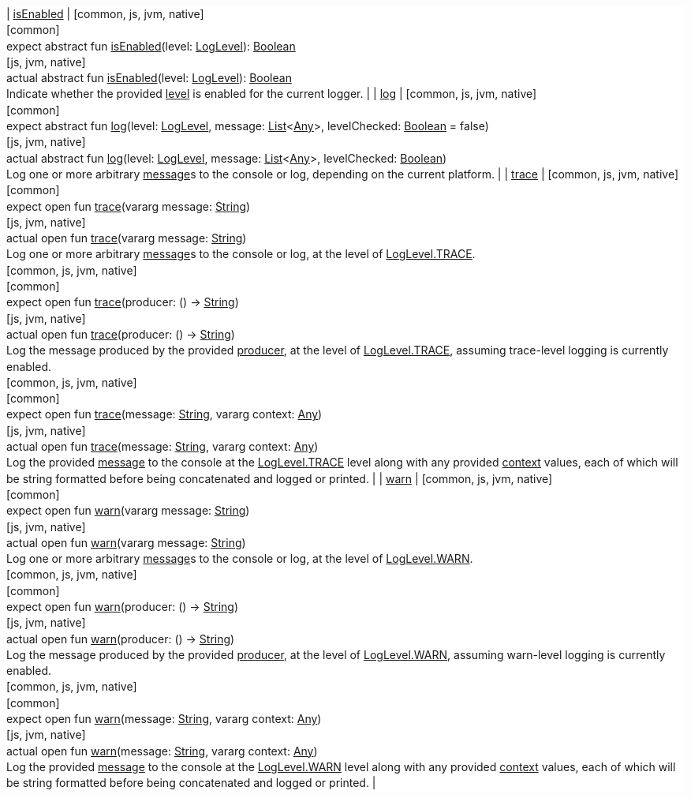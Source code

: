 | [isEnabled](is-enabled.md) | [common, js, jvm, native]<br>[common]<br>expect abstract fun [isEnabled](is-enabled.md)(level: [LogLevel](../-log-level/index.md)): [Boolean](https://kotlinlang.org/api/latest/jvm/stdlib/kotlin/-boolean/index.html)<br>[js, jvm, native]<br>actual abstract fun [isEnabled](is-enabled.md)(level: [LogLevel](../-log-level/index.md)): [Boolean](https://kotlinlang.org/api/latest/jvm/stdlib/kotlin/-boolean/index.html)<br>Indicate whether the provided [level](is-enabled.md) is enabled for the current logger. |
| [log](log.md) | [common, js, jvm, native]<br>[common]<br>expect abstract fun [log](log.md)(level: [LogLevel](../-log-level/index.md), message: [List](https://kotlinlang.org/api/latest/jvm/stdlib/kotlin.collections/-list/index.html)&lt;[Any](https://kotlinlang.org/api/latest/jvm/stdlib/kotlin/-any/index.html)&gt;, levelChecked: [Boolean](https://kotlinlang.org/api/latest/jvm/stdlib/kotlin/-boolean/index.html) = false)<br>[js, jvm, native]<br>actual abstract fun [log](log.md)(level: [LogLevel](../-log-level/index.md), message: [List](https://kotlinlang.org/api/latest/jvm/stdlib/kotlin.collections/-list/index.html)&lt;[Any](https://kotlinlang.org/api/latest/jvm/stdlib/kotlin/-any/index.html)&gt;, levelChecked: [Boolean](https://kotlinlang.org/api/latest/jvm/stdlib/kotlin/-boolean/index.html))<br>Log one or more arbitrary [message](log.md)s to the console or log, depending on the current platform. |
| [trace](trace.md) | [common, js, jvm, native]<br>[common]<br>expect open fun [trace](trace.md)(vararg message: [String](https://kotlinlang.org/api/latest/jvm/stdlib/kotlin/-string/index.html))<br>[js, jvm, native]<br>actual open fun [trace](trace.md)(vararg message: [String](https://kotlinlang.org/api/latest/jvm/stdlib/kotlin/-string/index.html))<br>Log one or more arbitrary [message](trace.md)s to the console or log, at the level of [LogLevel.TRACE](../-log-level/-t-r-a-c-e/index.md).<br>[common, js, jvm, native]<br>[common]<br>expect open fun [trace](trace.md)(producer: () -&gt; [String](https://kotlinlang.org/api/latest/jvm/stdlib/kotlin/-string/index.html))<br>[js, jvm, native]<br>actual open fun [trace](trace.md)(producer: () -&gt; [String](https://kotlinlang.org/api/latest/jvm/stdlib/kotlin/-string/index.html))<br>Log the message produced by the provided [producer](trace.md), at the level of [LogLevel.TRACE](../-log-level/-t-r-a-c-e/index.md), assuming trace-level logging is currently enabled.<br>[common, js, jvm, native]<br>[common]<br>expect open fun [trace](trace.md)(message: [String](https://kotlinlang.org/api/latest/jvm/stdlib/kotlin/-string/index.html), vararg context: [Any](https://kotlinlang.org/api/latest/jvm/stdlib/kotlin/-any/index.html))<br>[js, jvm, native]<br>actual open fun [trace](trace.md)(message: [String](https://kotlinlang.org/api/latest/jvm/stdlib/kotlin/-string/index.html), vararg context: [Any](https://kotlinlang.org/api/latest/jvm/stdlib/kotlin/-any/index.html))<br>Log the provided [message](trace.md) to the console at the [LogLevel.TRACE](../-log-level/-t-r-a-c-e/index.md) level along with any provided [context](trace.md) values, each of which will be string formatted before being concatenated and logged or printed. |
| [warn](warn.md) | [common, js, jvm, native]<br>[common]<br>expect open fun [warn](warn.md)(vararg message: [String](https://kotlinlang.org/api/latest/jvm/stdlib/kotlin/-string/index.html))<br>[js, jvm, native]<br>actual open fun [warn](warn.md)(vararg message: [String](https://kotlinlang.org/api/latest/jvm/stdlib/kotlin/-string/index.html))<br>Log one or more arbitrary [message](warn.md)s to the console or log, at the level of [LogLevel.WARN](../-log-level/-w-a-r-n/index.md).<br>[common, js, jvm, native]<br>[common]<br>expect open fun [warn](warn.md)(producer: () -&gt; [String](https://kotlinlang.org/api/latest/jvm/stdlib/kotlin/-string/index.html))<br>[js, jvm, native]<br>actual open fun [warn](warn.md)(producer: () -&gt; [String](https://kotlinlang.org/api/latest/jvm/stdlib/kotlin/-string/index.html))<br>Log the message produced by the provided [producer](warn.md), at the level of [LogLevel.WARN](../-log-level/-w-a-r-n/index.md), assuming warn-level logging is currently enabled.<br>[common, js, jvm, native]<br>[common]<br>expect open fun [warn](warn.md)(message: [String](https://kotlinlang.org/api/latest/jvm/stdlib/kotlin/-string/index.html), vararg context: [Any](https://kotlinlang.org/api/latest/jvm/stdlib/kotlin/-any/index.html))<br>[js, jvm, native]<br>actual open fun [warn](warn.md)(message: [String](https://kotlinlang.org/api/latest/jvm/stdlib/kotlin/-string/index.html), vararg context: [Any](https://kotlinlang.org/api/latest/jvm/stdlib/kotlin/-any/index.html))<br>Log the provided [message](warn.md) to the console at the [LogLevel.WARN](../-log-level/-w-a-r-n/index.md) level along with any provided [context](warn.md) values, each of which will be string formatted before being concatenated and logged or printed. |